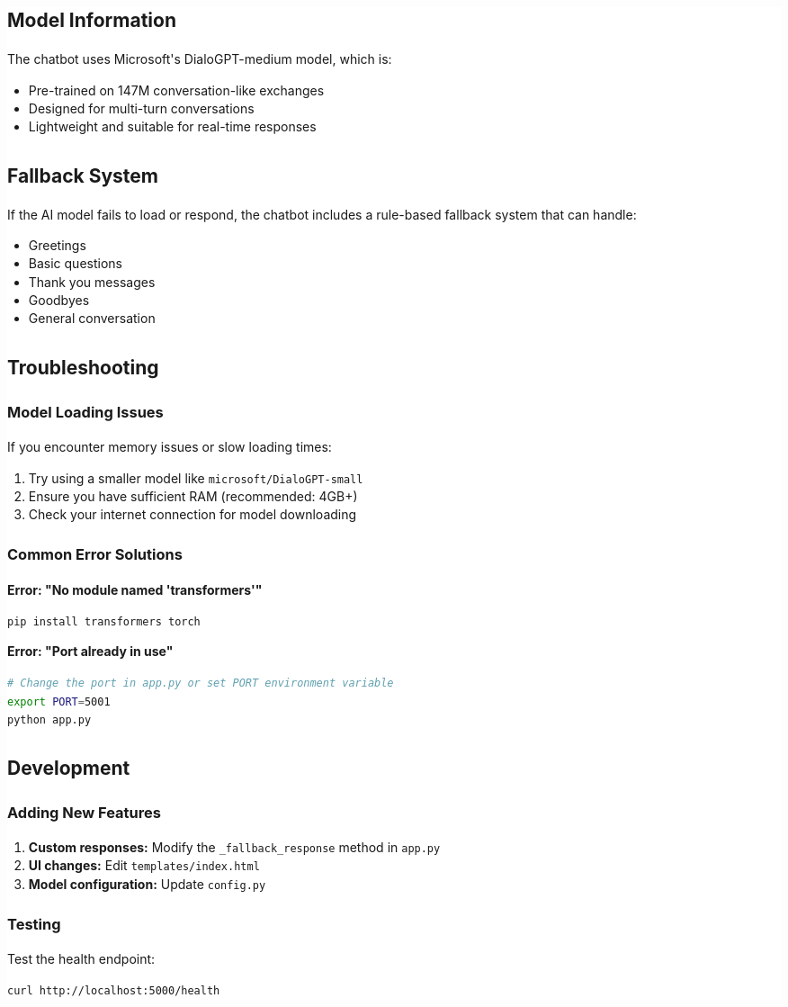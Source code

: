 ## Model Information

The chatbot uses Microsoft's DialoGPT-medium model, which is:
- Pre-trained on 147M conversation-like exchanges
- Designed for multi-turn conversations
- Lightweight and suitable for real-time responses

## Fallback System

If the AI model fails to load or respond, the chatbot includes a rule-based fallback system that can handle:
- Greetings
- Basic questions
- Thank you messages
- Goodbyes
- General conversation

## Troubleshooting

### Model Loading Issues
If you encounter memory issues or slow loading times:
1. Try using a smaller model like `microsoft/DialoGPT-small`
2. Ensure you have sufficient RAM (recommended: 4GB+)
3. Check your internet connection for model downloading

### Common Error Solutions

**Error: "No module named 'transformers'"**
```bash
pip install transformers torch
```

**Error: "Port already in use"**
```bash
# Change the port in app.py or set PORT environment variable
export PORT=5001
python app.py
```

## Development

### Adding New Features

1. **Custom responses:** Modify the `_fallback_response` method in `app.py`
2. **UI changes:** Edit `templates/index.html`
3. **Model configuration:** Update `config.py`

### Testing

Test the health endpoint:
```bash
curl http://localhost:5000/health
```
